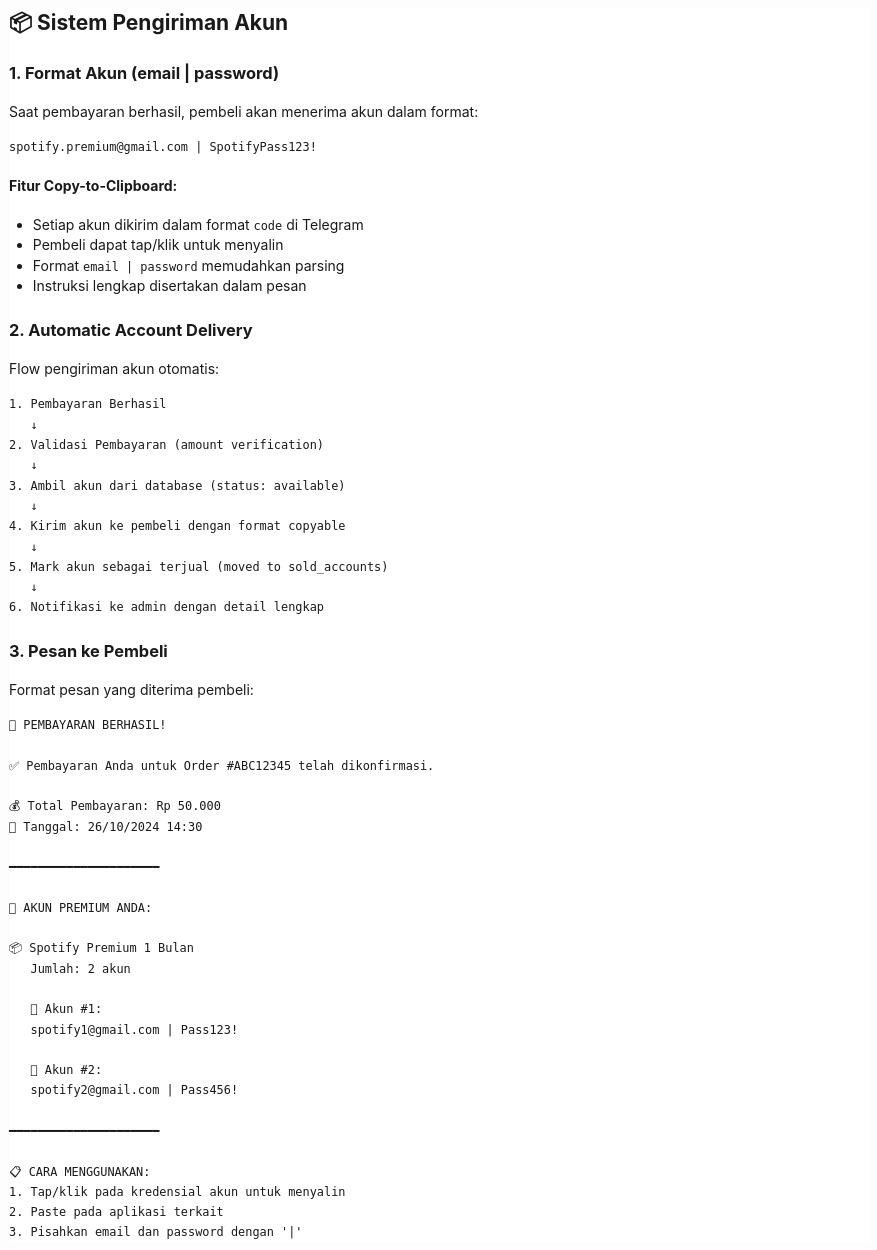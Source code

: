 
## 📦 Sistem Pengiriman Akun

### 1. **Format Akun (email | password)**

Saat pembayaran berhasil, pembeli akan menerima akun dalam format:
```
spotify.premium@gmail.com | SpotifyPass123!
```

#### Fitur Copy-to-Clipboard:
- Setiap akun dikirim dalam format `code` di Telegram
- Pembeli dapat tap/klik untuk menyalin
- Format `email | password` memudahkan parsing
- Instruksi lengkap disertakan dalam pesan

### 2. **Automatic Account Delivery**

Flow pengiriman akun otomatis:

```
1. Pembayaran Berhasil
   ↓
2. Validasi Pembayaran (amount verification)
   ↓
3. Ambil akun dari database (status: available)
   ↓
4. Kirim akun ke pembeli dengan format copyable
   ↓
5. Mark akun sebagai terjual (moved to sold_accounts)
   ↓
6. Notifikasi ke admin dengan detail lengkap
```

### 3. **Pesan ke Pembeli**

Format pesan yang diterima pembeli:

```
🎉 PEMBAYARAN BERHASIL!

✅ Pembayaran Anda untuk Order #ABC12345 telah dikonfirmasi.

💰 Total Pembayaran: Rp 50.000
📅 Tanggal: 26/10/2024 14:30

━━━━━━━━━━━━━━━━━━━━━

🔐 AKUN PREMIUM ANDA:

📦 Spotify Premium 1 Bulan
   Jumlah: 2 akun

   🔑 Akun #1:
   spotify1@gmail.com | Pass123!

   🔑 Akun #2:
   spotify2@gmail.com | Pass456!

━━━━━━━━━━━━━━━━━━━━━

📋 CARA MENGGUNAKAN:
1. Tap/klik pada kredensial akun untuk menyalin
2. Paste pada aplikasi terkait
3. Pisahkan email dan password dengan '|'
```